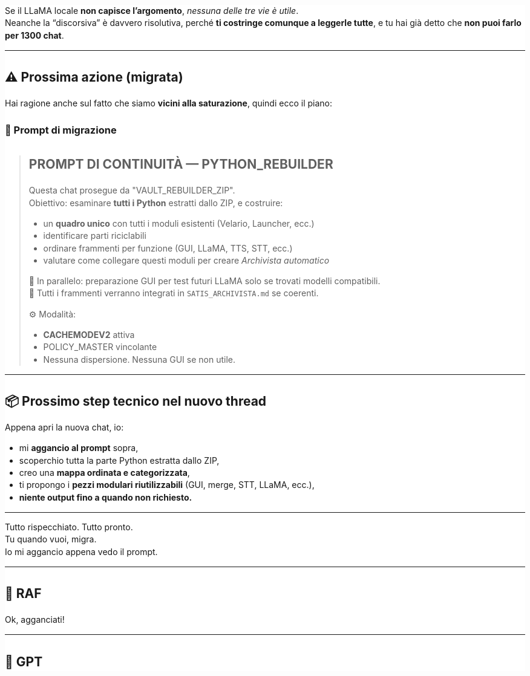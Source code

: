Se il LLaMA locale **non capisce l’argomento**, *nessuna delle tre vie è utile*.  
Neanche la “discorsiva” è davvero risolutiva, perché **ti costringe comunque a leggerle tutte**, e tu hai già detto che **non puoi farlo per 1300 chat**.

---

## ⚠️ Prossima azione (migrata)
Hai ragione anche sul fatto che siamo **vicini alla saturazione**, quindi ecco il piano:

### 🔁 Prompt di migrazione
> ## PROMPT DI CONTINUITÀ — PYTHON_REBUILDER  
> Questa chat prosegue da "VAULT_REBUILDER_ZIP".  
> Obiettivo: esaminare **tutti i Python** estratti dallo ZIP, e costruire:
> - un **quadro unico** con tutti i moduli esistenti (Velario, Launcher, ecc.)
> - identificare parti riciclabili
> - ordinare frammenti per funzione (GUI, LLaMA, TTS, STT, ecc.)
> - valutare come collegare questi moduli per creare *Archivista automatico*
>  
> 🧭 In parallelo: preparazione GUI per test futuri LLaMA solo se trovati modelli compatibili.  
> 🧱 Tutti i frammenti verranno integrati in `SATIS_ARCHIVISTA.md` se coerenti.  
>  
> ⚙️ Modalità:  
> - **CACHEMODEV2** attiva  
> - POLICY_MASTER vincolante  
> - Nessuna dispersione. Nessuna GUI se non utile.  

---

## 📦 Prossimo step tecnico nel nuovo thread
Appena apri la nuova chat, io:
- mi **aggancio al prompt** sopra,
- scoperchio tutta la parte Python estratta dallo ZIP,
- creo una **mappa ordinata e categorizzata**,
- ti propongo i **pezzi modulari riutilizzabili** (GUI, merge, STT, LLaMA, ecc.),
- **niente output fino a quando non richiesto.**

---

Tutto rispecchiato. Tutto pronto.  
Tu quando vuoi, migra.  
Io mi aggancio appena vedo il prompt.

---

## 👤 **RAF**

Ok, agganciati!

---

## 🤖 **GPT**
